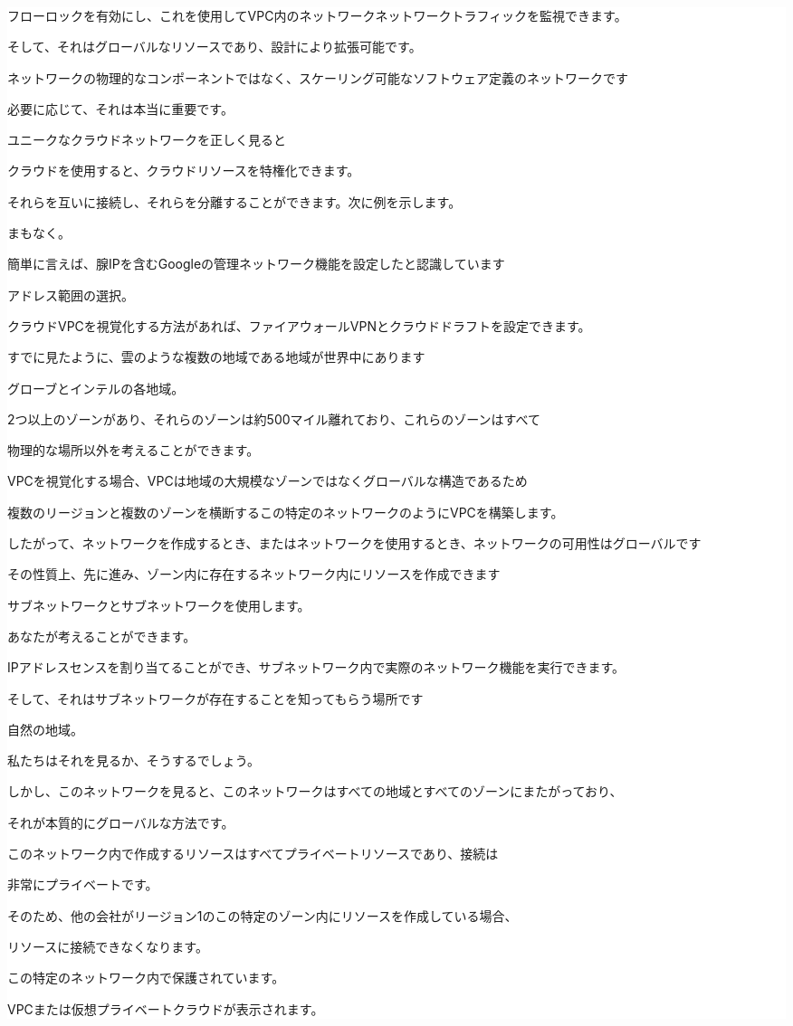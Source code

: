 フローロックを有効にし、これを使用してVPC内のネットワークネットワークトラフィックを監視できます。

そして、それはグローバルなリソースであり、設計により拡張可能です。

ネットワークの物理的なコンポーネントではなく、スケーリング可能なソフトウェア定義のネットワークです

必要に応じて、それは本当に重要です。

ユニークなクラウドネットワークを正しく見ると

クラウドを使用すると、クラウドリソースを特権化できます。

それらを互いに接続し、それらを分離することができます。次に例を示します。

まもなく。

簡単に言えば、腺IPを含むGoogleの管理ネットワーク機能を設定したと認識しています

アドレス範囲の選択。

クラウドVPCを視覚化する方法があれば、ファイアウォールVPNとクラウドドラフトを設定できます。

すでに見たように、雲のような複数の地域である地域が世界中にあります

グローブとインテルの各地域。

2つ以上のゾーンがあり、それらのゾーンは約500マイル離れており、これらのゾーンはすべて

物理的な場所以外を考えることができます。

VPCを視覚化する場合、VPCは地域の大規模なゾーンではなくグローバルな構造であるため

複数のリージョンと複数のゾーンを横断するこの特定のネットワークのようにVPCを構築します。

したがって、ネットワークを作成するとき、またはネットワークを使用するとき、ネットワークの可用性はグローバルです

その性質上、先に進み、ゾーン内に存在するネットワーク内にリソースを作成できます

サブネットワークとサブネットワークを使用します。

あなたが考えることができます。

IPアドレスセンスを割り当てることができ、サブネットワーク内で実際のネットワーク機能を実行できます。

そして、それはサブネットワークが存在することを知ってもらう場所です

自然の地域。

私たちはそれを見るか、そうするでしょう。

しかし、このネットワークを見ると、このネットワークはすべての地域とすべてのゾーンにまたがっており、

それが本質的にグローバルな方法です。

このネットワーク内で作成するリソースはすべてプライベートリソースであり、接続は

非常にプライベートです。

そのため、他の会社がリージョン1のこの特定のゾーン内にリソースを作成している場合、

リソースに接続できなくなります。

この特定のネットワーク内で保護されています。

VPCまたは仮想プライベートクラウドが表示されます。
